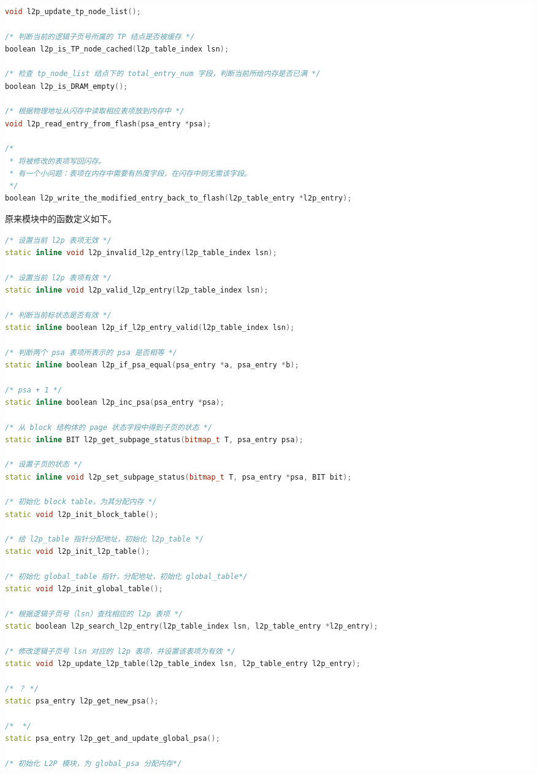 ```cpp
void l2p_update_tp_node_list();

/* 判断当前的逻辑子页号所属的 TP 结点是否被缓存 */
boolean l2p_is_TP_node_cached(l2p_table_index lsn);

/* 检查 tp_node_list 结点下的 total_entry_num 字段，判断当前所给内存是否已满 */
boolean l2p_is_DRAM_empty();

/* 根据物理地址从闪存中读取相应表项放到内存中 */
void l2p_read_entry_from_flash(psa_entry *psa);

/* 
 * 将被修改的表项写回闪存。
 * 有一个小问题：表项在内存中需要有热度字段，在闪存中则无需该字段。
 */
boolean l2p_write_the_modified_entry_back_to_flash(l2p_table_entry *l2p_entry);
```

原来模块中的函数定义如下。

```cpp
/* 设置当前 l2p 表项无效 */
static inline void l2p_invalid_l2p_entry(l2p_table_index lsn);

/* 设置当前 l2p 表项有效 */
static inline void l2p_valid_l2p_entry(l2p_table_index lsn);

/* 判断当前标状态是否有效 */
static inline boolean l2p_if_l2p_entry_valid(l2p_table_index lsn);

/* 判断两个 psa 表项所表示的 psa 是否相等 */
static inline boolean l2p_if_psa_equal(psa_entry *a, psa_entry *b);

/* psa + 1 */
static inline boolean l2p_inc_psa(psa_entry *psa);

/* 从 block 结构体的 page 状态字段中得到子页的状态 */
static inline BIT l2p_get_subpage_status(bitmap_t T, psa_entry psa);

/* 设置子页的状态 */
static inline void l2p_set_subpage_status(bitmap_t T, psa_entry *psa, BIT bit);

/* 初始化 block table，为其分配内存 */
static void l2p_init_block_table();

/* 给 l2p_table 指针分配地址，初始化 l2p_table */
static void l2p_init_l2p_table();

/* 初始化 global_table 指针，分配地址，初始化 global_table*/
static void l2p_init_global_table();

/* 根据逻辑子页号（lsn）查找相应的 l2p 表项 */
static boolean l2p_search_l2p_entry(l2p_table_index lsn, l2p_table_entry *l2p_entry);

/* 修改逻辑子页号 lsn 对应的 l2p 表项，并设置该表项为有效 */
static void l2p_update_l2p_table(l2p_table_index lsn, l2p_table_entry l2p_entry);

/* ？ */
static psa_entry l2p_get_new_psa();

/*  */
static psa_entry l2p_get_and_update_global_psa();

/* 初始化 L2P 模块，为 global_psa 分配内存*/
```
